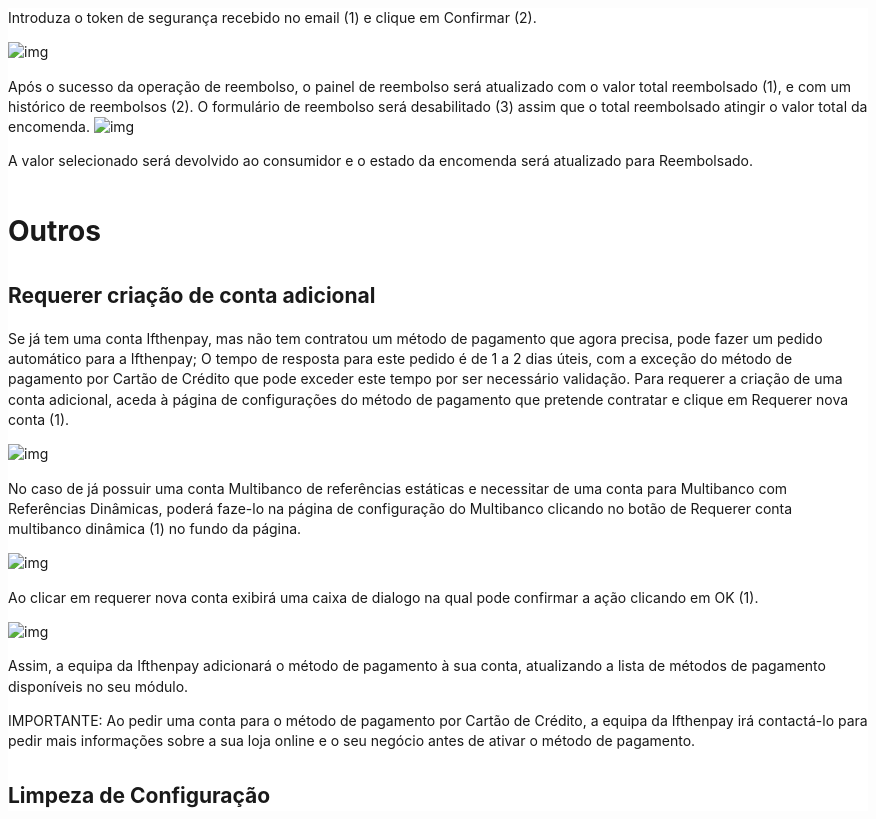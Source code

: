 Introduza o token de segurança recebido no email (1) e clique em Confirmar (2).

![img](https://github.com/ifthenpay/opencart/raw/assets/opencart4/assets/img/refund_confirm_token.png)
</br>

Após o sucesso da operação de reembolso, o painel de reembolso será atualizado com o valor total reembolsado (1), e com um histórico de reembolsos (2). O formulário de reembolso será desabilitado (3) assim que o total reembolsado atingir o valor total da encomenda.
![img](https://github.com/ifthenpay/opencart/raw/assets/opencart4/assets/img/refund_panel_after.png)
</br>

A valor selecionado será devolvido ao consumidor e o estado da encomenda será atualizado para Reembolsado. 


# Outros
  
 ## Requerer criação de conta adicional


Se já tem uma conta Ifthenpay, mas não tem contratou um método de pagamento que agora precisa, pode fazer um pedido automático para a Ifthenpay;
O tempo de resposta para este pedido é de 1 a 2 dias úteis, com a exceção do método de pagamento por Cartão de Crédito que pode exceder este tempo por ser necessário validação.
Para requerer a criação de uma conta adicional, aceda à página de configurações do método de pagamento que pretende contratar e clique em Requerer nova conta (1).

![img](https://github.com/ifthenpay/opencart/raw/assets/opencart4/assets/img/request_account.png)
</br>

No caso de já possuir uma conta Multibanco de referências estáticas e necessitar de uma conta para Multibanco com Referências Dinâmicas, poderá faze-lo na página de configuração do Multibanco clicando no botão de Requerer conta multibanco dinâmica (1) no fundo da página.

![img](https://github.com/ifthenpay/opencart/raw/assets/opencart4/assets/img/request_account_multibanco_dynamic.png)
</br>

Ao clicar em requerer nova conta exibirá uma caixa de dialogo na qual pode confirmar a ação clicando em OK (1).

![img](https://github.com/ifthenpay/opencart/raw/assets/opencart4/assets/img/confirm_request_account.png)
</br>

Assim, a equipa da Ifthenpay adicionará o método de pagamento à sua conta, atualizando a lista de métodos de pagamento disponíveis no seu módulo.

IMPORTANTE: Ao pedir uma conta para o método de pagamento por Cartão de Crédito, a equipa da Ifthenpay irá contactá-lo para pedir mais informações sobre a sua loja online e o seu negócio antes de ativar o método de pagamento.



## Limpeza de Configuração
